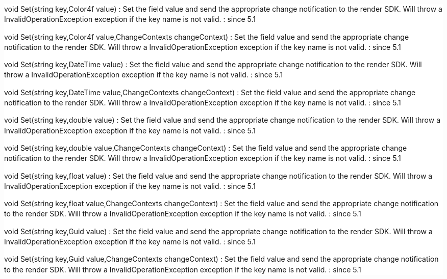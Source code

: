 void Set(string key,Color4f value)
: Set the field value and send the appropriate change notification to the
     render SDK.  Will throw a InvalidOperationException exception if the key
     name is not valid.
: since 5.1

void Set(string key,Color4f value,ChangeContexts changeContext)
: Set the field value and send the appropriate change notification to the
     render SDK.  Will throw a InvalidOperationException exception if the key
     name is not valid.
: since 5.1

void Set(string key,DateTime value)
: Set the field value and send the appropriate change notification to the
     render SDK.  Will throw a InvalidOperationException exception if the key
     name is not valid.
: since 5.1

void Set(string key,DateTime value,ChangeContexts changeContext)
: Set the field value and send the appropriate change notification to the
     render SDK.  Will throw a InvalidOperationException exception if the key
     name is not valid.
: since 5.1

void Set(string key,double value)
: Set the field value and send the appropriate change notification to the
     render SDK.  Will throw a InvalidOperationException exception if the key
     name is not valid.
: since 5.1

void Set(string key,double value,ChangeContexts changeContext)
: Set the field value and send the appropriate change notification to the
     render SDK.  Will throw a InvalidOperationException exception if the key
     name is not valid.
: since 5.1

void Set(string key,float value)
: Set the field value and send the appropriate change notification to the
     render SDK.  Will throw a InvalidOperationException exception if the key
     name is not valid.
: since 5.1

void Set(string key,float value,ChangeContexts changeContext)
: Set the field value and send the appropriate change notification to the
     render SDK.  Will throw a InvalidOperationException exception if the key
     name is not valid.
: since 5.1

void Set(string key,Guid value)
: Set the field value and send the appropriate change notification to the
     render SDK.  Will throw a InvalidOperationException exception if the key
     name is not valid.
: since 5.1

void Set(string key,Guid value,ChangeContexts changeContext)
: Set the field value and send the appropriate change notification to the
     render SDK.  Will throw a InvalidOperationException exception if the key
     name is not valid.
: since 5.1
